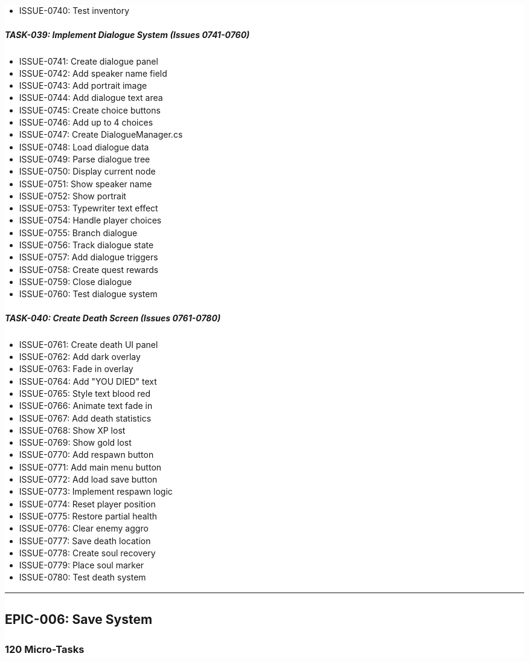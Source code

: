 - ISSUE-0740: Test inventory

##### TASK-039: Implement Dialogue System (Issues 0741-0760)
- ISSUE-0741: Create dialogue panel
- ISSUE-0742: Add speaker name field
- ISSUE-0743: Add portrait image
- ISSUE-0744: Add dialogue text area
- ISSUE-0745: Create choice buttons
- ISSUE-0746: Add up to 4 choices
- ISSUE-0747: Create DialogueManager.cs
- ISSUE-0748: Load dialogue data
- ISSUE-0749: Parse dialogue tree
- ISSUE-0750: Display current node
- ISSUE-0751: Show speaker name
- ISSUE-0752: Show portrait
- ISSUE-0753: Typewriter text effect
- ISSUE-0754: Handle player choices
- ISSUE-0755: Branch dialogue
- ISSUE-0756: Track dialogue state
- ISSUE-0757: Add dialogue triggers
- ISSUE-0758: Create quest rewards
- ISSUE-0759: Close dialogue
- ISSUE-0760: Test dialogue system

##### TASK-040: Create Death Screen (Issues 0761-0780)
- ISSUE-0761: Create death UI panel
- ISSUE-0762: Add dark overlay
- ISSUE-0763: Fade in overlay
- ISSUE-0764: Add "YOU DIED" text
- ISSUE-0765: Style text blood red
- ISSUE-0766: Animate text fade in
- ISSUE-0767: Add death statistics
- ISSUE-0768: Show XP lost
- ISSUE-0769: Show gold lost
- ISSUE-0770: Add respawn button
- ISSUE-0771: Add main menu button
- ISSUE-0772: Add load save button
- ISSUE-0773: Implement respawn logic
- ISSUE-0774: Reset player position
- ISSUE-0775: Restore partial health
- ISSUE-0776: Clear enemy aggro
- ISSUE-0777: Save death location
- ISSUE-0778: Create soul recovery
- ISSUE-0779: Place soul marker
- ISSUE-0780: Test death system

---

## EPIC-006: Save System
### 120 Micro-Tasks
